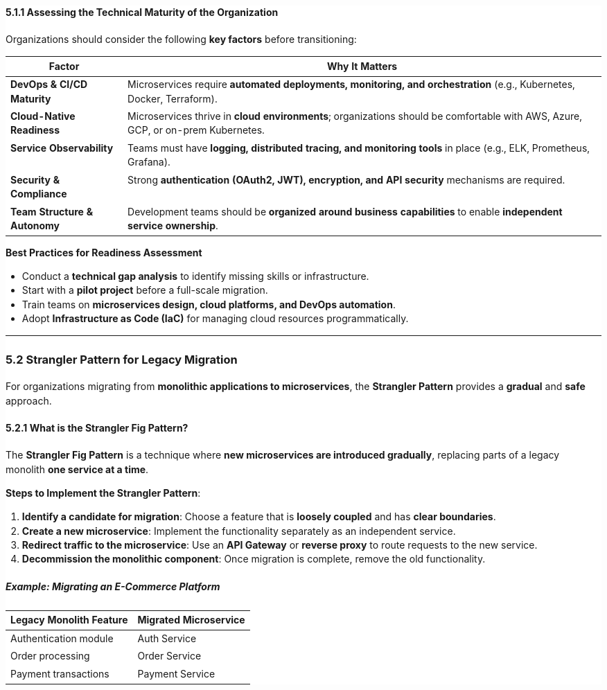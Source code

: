 #### 5.1.1 Assessing the Technical Maturity of the Organization

Organizations should consider the following **key factors** before transitioning:

| **Factor**                    | **Why It Matters**                                                                                                               |
|-------------------------------|----------------------------------------------------------------------------------------------------------------------------------|
| **DevOps & CI/CD Maturity**   | Microservices require **automated deployments, monitoring, and orchestration** (e.g., Kubernetes, Docker, Terraform).            |
| **Cloud-Native Readiness**    | Microservices thrive in **cloud environments**; organizations should be comfortable with AWS, Azure, GCP, or on-prem Kubernetes. |
| **Service Observability**     | Teams must have **logging, distributed tracing, and monitoring tools** in place (e.g., ELK, Prometheus, Grafana).                |
| **Security & Compliance**     | Strong **authentication (OAuth2, JWT), encryption, and API security** mechanisms are required.                                   |
| **Team Structure & Autonomy** | Development teams should be **organized around business capabilities** to enable **independent service ownership**.              |

**Best Practices for Readiness Assessment**

- Conduct a **technical gap analysis** to identify missing skills or infrastructure.
- Start with a **pilot project** before a full-scale migration.
- Train teams on **microservices design, cloud platforms, and DevOps automation**.
- Adopt **Infrastructure as Code (IaC)** for managing cloud resources programmatically.

---

### 5.2 Strangler Pattern for Legacy Migration

For organizations migrating from **monolithic applications to microservices**, the **Strangler Pattern** provides a 
**gradual** and **safe** approach.

#### 5.2.1 What is the Strangler Fig Pattern?

The **Strangler Fig Pattern** is a technique where **new microservices are introduced gradually**, replacing parts of a
legacy monolith **one service at a time**.

**Steps to Implement the Strangler Pattern**:

1. **Identify a candidate for migration**: Choose a feature that is **loosely coupled** and has **clear boundaries**.
2. **Create a new microservice**: Implement the functionality separately as an independent service.
3. **Redirect traffic to the microservice**: Use an **API Gateway** or **reverse proxy** to route requests to the new
   service.
4. **Decommission the monolithic component**: Once migration is complete, remove the old functionality.

##### Example: Migrating an E-Commerce Platform

| **Legacy Monolith Feature** | **Migrated Microservice** |
|-----------------------------|---------------------------|
| Authentication module       | Auth Service              |
| Order processing            | Order Service             |
| Payment transactions        | Payment Service           |
